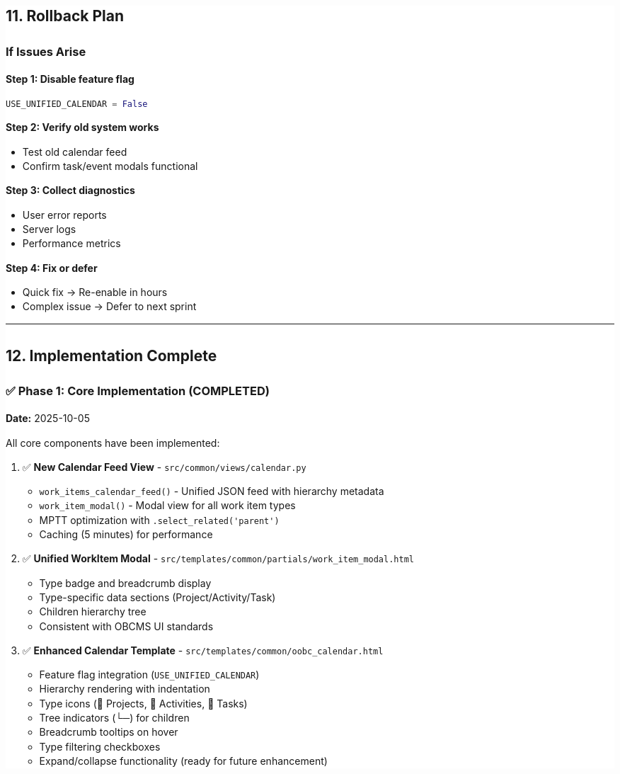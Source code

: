 
## 11. Rollback Plan

### If Issues Arise

**Step 1: Disable feature flag**
```python
USE_UNIFIED_CALENDAR = False
```

**Step 2: Verify old system works**
- Test old calendar feed
- Confirm task/event modals functional

**Step 3: Collect diagnostics**
- User error reports
- Server logs
- Performance metrics

**Step 4: Fix or defer**
- Quick fix → Re-enable in hours
- Complex issue → Defer to next sprint

---

## 12. Implementation Complete

### ✅ Phase 1: Core Implementation (COMPLETED)

**Date:** 2025-10-05

All core components have been implemented:

1. ✅ **New Calendar Feed View** - `src/common/views/calendar.py`
   - `work_items_calendar_feed()` - Unified JSON feed with hierarchy metadata
   - `work_item_modal()` - Modal view for all work item types
   - MPTT optimization with `.select_related('parent')`
   - Caching (5 minutes) for performance

2. ✅ **Unified WorkItem Modal** - `src/templates/common/partials/work_item_modal.html`
   - Type badge and breadcrumb display
   - Type-specific data sections (Project/Activity/Task)
   - Children hierarchy tree
   - Consistent with OBCMS UI standards

3. ✅ **Enhanced Calendar Template** - `src/templates/common/oobc_calendar.html`
   - Feature flag integration (`USE_UNIFIED_CALENDAR`)
   - Hierarchy rendering with indentation
   - Type icons (📘 Projects, 📗 Activities, 📕 Tasks)
   - Tree indicators (└─) for children
   - Breadcrumb tooltips on hover
   - Type filtering checkboxes
   - Expand/collapse functionality (ready for future enhancement)
